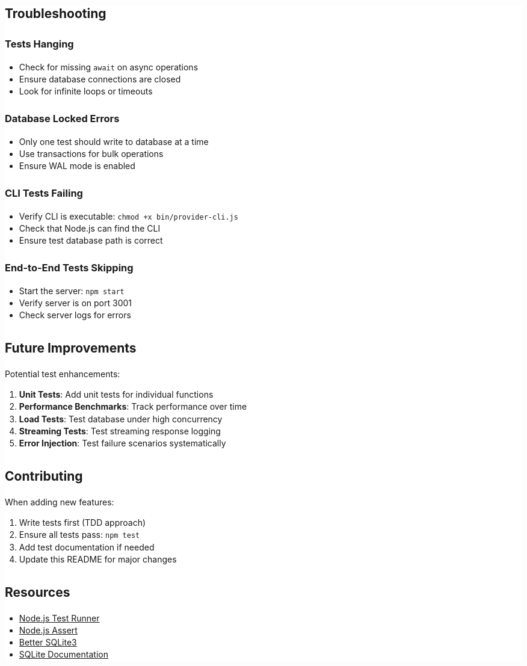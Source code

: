 ## Troubleshooting

### Tests Hanging

- Check for missing `await` on async operations
- Ensure database connections are closed
- Look for infinite loops or timeouts

### Database Locked Errors

- Only one test should write to database at a time
- Use transactions for bulk operations
- Ensure WAL mode is enabled

### CLI Tests Failing

- Verify CLI is executable: `chmod +x bin/provider-cli.js`
- Check that Node.js can find the CLI
- Ensure test database path is correct

### End-to-End Tests Skipping

- Start the server: `npm start`
- Verify server is on port 3001
- Check server logs for errors

## Future Improvements

Potential test enhancements:

1. **Unit Tests**: Add unit tests for individual functions
2. **Performance Benchmarks**: Track performance over time
3. **Load Tests**: Test database under high concurrency
4. **Streaming Tests**: Test streaming response logging
5. **Error Injection**: Test failure scenarios systematically

## Contributing

When adding new features:

1. Write tests first (TDD approach)
2. Ensure all tests pass: `npm test`
3. Add test documentation if needed
4. Update this README for major changes

## Resources

- [Node.js Test Runner](https://nodejs.org/api/test.html)
- [Node.js Assert](https://nodejs.org/api/assert.html)
- [Better SQLite3](https://github.com/WiseLibs/better-sqlite3)
- [SQLite Documentation](https://www.sqlite.org/docs.html)
